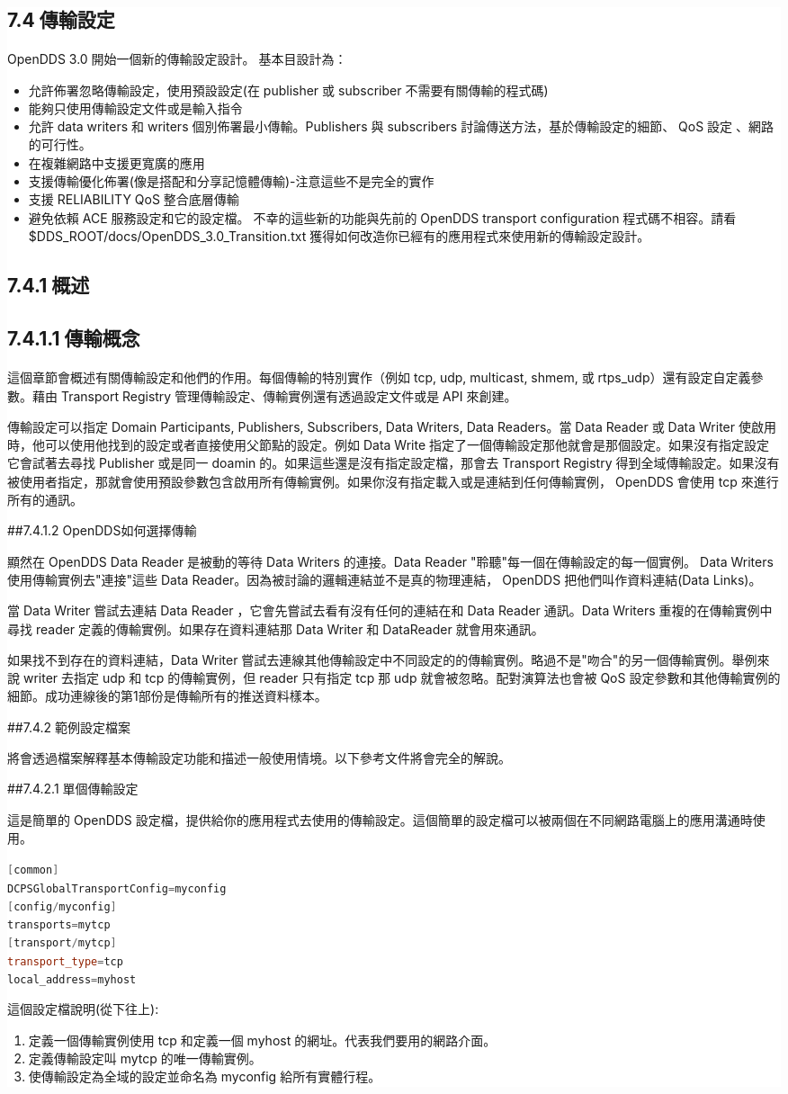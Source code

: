 ## 7.4 傳輸設定

OpenDDS 3.0 開始一個新的傳輸設定設計。
基本目設計為：

+ 允許佈署忽略傳輸設定，使用預設設定(在 publisher 或 subscriber 不需要有關傳輸的程式碼)
+ 能夠只使用傳輸設定文件或是輸入指令
+ 允許 data writers 和 writers 個別佈署最小傳輸。Publishers 與 subscribers 討論傳送方法，基於傳輸設定的細節、 QoS 設定 、網路的可行性。
+ 在複雜網路中支援更寬廣的應用
+ 支援傳輸優化佈署(像是搭配和分享記憶體傳輸)-注意這些不是完全的實作
+ 支援 RELIABILITY QoS 整合底層傳輸
+ 避免依賴 ACE 服務設定和它的設定檔。
不幸的這些新的功能與先前的 OpenDDS transport configuration 程式碼不相容。請看 $DDS_ROOT/docs/OpenDDS_3.0_Transition.txt 獲得如何改造你已經有的應用程式來使用新的傳輸設定設計。

## 7.4.1 概述

## 7.4.1.1 傳輸概念

這個章節會概述有關傳輸設定和他們的作用。每個傳輸的特別實作（例如 tcp, udp, multicast, shmem, 或 rtps_udp）還有設定自定義參數。藉由 Transport Registry 管理傳輸設定、傳輸實例還有透過設定文件或是 API 來創建。

傳輸設定可以指定 Domain Participants, Publishers, Subscribers, Data Writers, Data Readers。當 Data Reader 或 Data Writer 使啟用時，他可以使用他找到的設定或者直接使用父節點的設定。例如 Data Write 指定了一個傳輸設定那他就會是那個設定。如果沒有指定設定它會試著去尋找 Publisher 或是同一 doamin 的。如果這些還是沒有指定設定檔，那會去 Transport Registry 得到全域傳輸設定。如果沒有被使用者指定，那就會使用預設參數包含啟用所有傳輸實例。如果你沒有指定載入或是連結到任何傳輸實例， OpenDDS 會使用 tcp 來進行所有的通訊。

##7.4.1.2 OpenDDS如何選擇傳輸

顯然在 OpenDDS Data Reader 是被動的等待 Data Writers 的連接。Data Reader "聆聽"每一個在傳輸設定的每一個實例。 Data Writers 使用傳輸實例去"連接"這些  Data Reader。因為被討論的邏輯連結並不是真的物理連結， OpenDDS 把他們叫作資料連結(Data Links)。

當 Data Writer 嘗試去連結 Data Reader ，它會先嘗試去看有沒有任何的連結在和 Data Reader 通訊。Data Writers 重複的在傳輸實例中尋找 reader 定義的傳輸實例。如果存在資料連結那 Data Writer 和 DataReader 就會用來通訊。

如果找不到存在的資料連結，Data Writer 嘗試去連線其他傳輸設定中不同設定的的傳輸實例。略過不是"吻合"的另一個傳輸實例。舉例來說 writer 去指定 udp 和 tcp 的傳輸實例，但 reader 只有指定 tcp 那 udp 就會被忽略。配對演算法也會被 QoS 設定參數和其他傳輸實例的細節。成功連線後的第1部份是傳輸所有的推送資料樣本。

##7.4.2 範例設定檔案

將會透過檔案解釋基本傳輸設定功能和描述一般使用情境。以下參考文件將會完全的解說。

##7.4.2.1 單個傳輸設定

這是簡單的 OpenDDS 設定檔，提供給你的應用程式去使用的傳輸設定。這個簡單的設定檔可以被兩個在不同網路電腦上的應用溝通時使用。

```cpp
[common]
DCPSGlobalTransportConfig=myconfig
[config/myconfig]
transports=mytcp
[transport/mytcp]
transport_type=tcp
local_address=myhost
```
這個設定檔說明(從下往上):
1. 定義一個傳輸實例使用 tcp 和定義一個 myhost 的網址。代表我們要用的網路介面。
2. 定義傳輸設定叫 mytcp 的唯一傳輸實例。
3. 使傳輸設定為全域的設定並命名為 myconfig 給所有實體行程。
